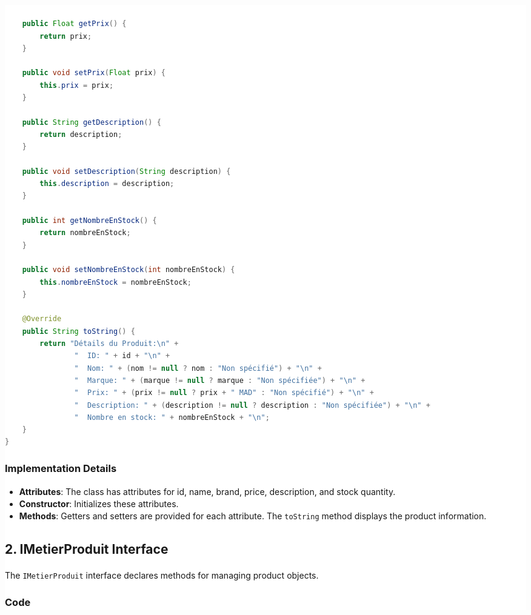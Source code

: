 ```java

    public Float getPrix() {
        return prix;
    }

    public void setPrix(Float prix) {
        this.prix = prix;
    }

    public String getDescription() {
        return description;
    }

    public void setDescription(String description) {
        this.description = description;
    }

    public int getNombreEnStock() {
        return nombreEnStock;
    }

    public void setNombreEnStock(int nombreEnStock) {
        this.nombreEnStock = nombreEnStock;
    }

    @Override
    public String toString() {
        return "Détails du Produit:\n" +
                "  ID: " + id + "\n" +
                "  Nom: " + (nom != null ? nom : "Non spécifié") + "\n" +
                "  Marque: " + (marque != null ? marque : "Non spécifiée") + "\n" +
                "  Prix: " + (prix != null ? prix + " MAD" : "Non spécifié") + "\n" +
                "  Description: " + (description != null ? description : "Non spécifiée") + "\n" +
                "  Nombre en stock: " + nombreEnStock + "\n";
    }
}
```

### Implementation Details

* **Attributes**: The class has attributes for id, name, brand, price, description, and stock quantity.
* **Constructor**: Initializes these attributes.
* **Methods**: Getters and setters are provided for each attribute. The `toString` method displays the product information.

## 2. IMetierProduit Interface

The `IMetierProduit` interface declares methods for managing product objects.

### Code
